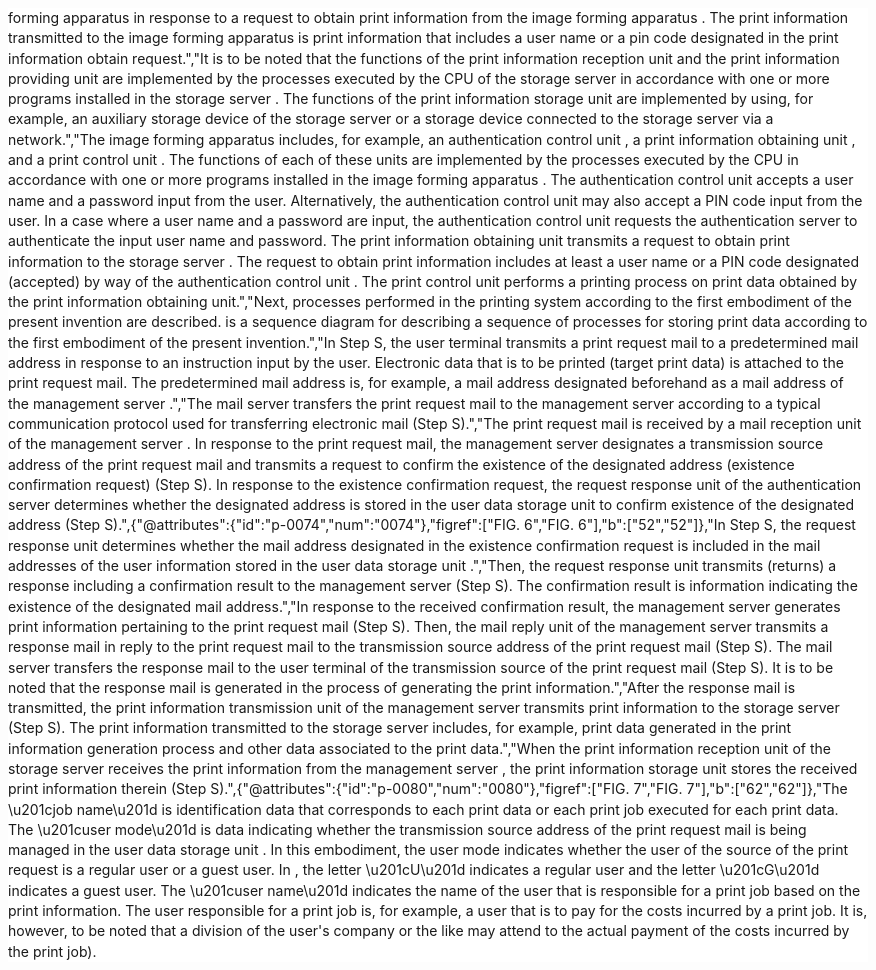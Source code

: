 forming apparatus  in response to a request to obtain print information from the image forming apparatus . The print information transmitted to the image forming apparatus  is print information that includes a user name or a pin code designated in the print information obtain request.","It is to be noted that the functions of the print information reception unit  and the print information providing unit  are implemented by the processes executed by the CPU of the storage server  in accordance with one or more programs installed in the storage server . The functions of the print information storage unit  are implemented by using, for example, an auxiliary storage device of the storage server  or a storage device connected to the storage server  via a network.","The image forming apparatus  includes, for example, an authentication control unit , a print information obtaining unit , and a print control unit . The functions of each of these units are implemented by the processes executed by the CPU  in accordance with one or more programs installed in the image forming apparatus . The authentication control unit  accepts a user name and a password input from the user. Alternatively, the authentication control unit  may also accept a PIN code input from the user. In a case where a user name and a password are input, the authentication control unit  requests the authentication server  to authenticate the input user name and password. The print information obtaining unit  transmits a request to obtain print information to the storage server . The request to obtain print information includes at least a user name or a PIN code designated (accepted) by way of the authentication control unit . The print control unit  performs a printing process on print data obtained by the print information obtaining unit.","Next, processes performed in the printing system  according to the first embodiment of the present invention are described.  is a sequence diagram for describing a sequence of processes for storing print data according to the first embodiment of the present invention.","In Step S, the user terminal  transmits a print request mail to a predetermined mail address in response to an instruction input by the user. Electronic data that is to be printed (target print data) is attached to the print request mail. The predetermined mail address is, for example, a mail address designated beforehand as a mail address of the management server .","The mail server  transfers the print request mail to the management server  according to a typical communication protocol used for transferring electronic mail (Step S).","The print request mail is received by a mail reception unit  of the management server . In response to the print request mail, the management server  designates a transmission source address of the print request mail and transmits a request to confirm the existence of the designated address (existence confirmation request) (Step S). In response to the existence confirmation request, the request response unit  of the authentication server  determines whether the designated address is stored in the user data storage unit  to confirm existence of the designated address (Step S).",{"@attributes":{"id":"p-0074","num":"0074"},"figref":["FIG. 6","FIG. 6"],"b":["52","52"]},"In Step S, the request response unit  determines whether the mail address designated in the existence confirmation request is included in the mail addresses of the user information stored in the user data storage unit .","Then, the request response unit  transmits (returns) a response including a confirmation result to the management server  (Step S). The confirmation result is information indicating the existence of the designated mail address.","In response to the received confirmation result, the management server  generates print information pertaining to the print request mail (Step S). Then, the mail reply unit  of the management server  transmits a response mail in reply to the print request mail to the transmission source address of the print request mail (Step S). The mail server  transfers the response mail to the user terminal  of the transmission source of the print request mail (Step S). It is to be noted that the response mail is generated in the process of generating the print information.","After the response mail is transmitted, the print information transmission unit  of the management server  transmits print information to the storage server  (Step S). The print information transmitted to the storage server  includes, for example, print data generated in the print information generation process and other data associated to the print data.","When the print information reception unit  of the storage server  receives the print information from the management server , the print information storage unit  stores the received print information therein (Step S).",{"@attributes":{"id":"p-0080","num":"0080"},"figref":["FIG. 7","FIG. 7"],"b":["62","62"]},"The \u201cjob name\u201d is identification data that corresponds to each print data or each print job executed for each print data. The \u201cuser mode\u201d is data indicating whether the transmission source address of the print request mail is being managed in the user data storage unit . In this embodiment, the user mode indicates whether the user of the source of the print request is a regular user or a guest user. In , the letter \u201cU\u201d indicates a regular user and the letter \u201cG\u201d indicates a guest user. The \u201cuser name\u201d indicates the name of the user that is responsible for a print job based on the print information. The user responsible for a print job is, for example, a user that is to pay for the costs incurred by a print job. It is, however, to be noted that a division of the user's company or the like may attend to the actual payment of the costs incurred by the print job).